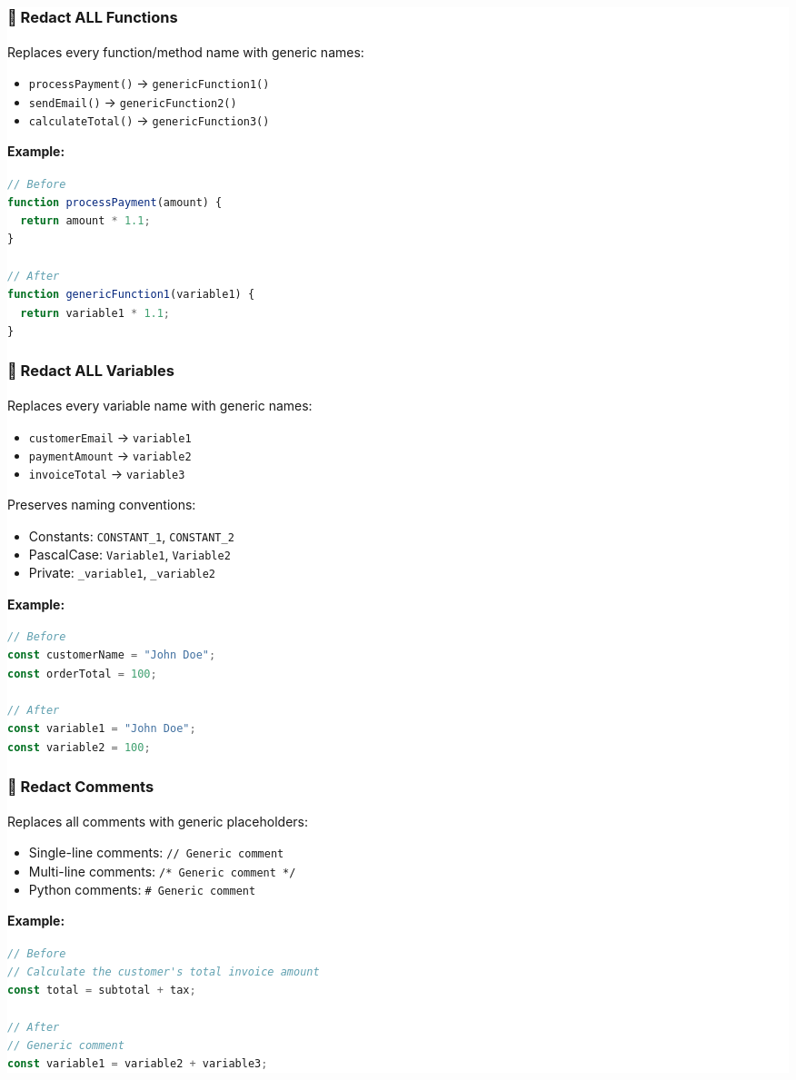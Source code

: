 ### 🔧 Redact ALL Functions
Replaces every function/method name with generic names:
- `processPayment()` → `genericFunction1()`
- `sendEmail()` → `genericFunction2()`
- `calculateTotal()` → `genericFunction3()`

**Example:**
```javascript
// Before
function processPayment(amount) {
  return amount * 1.1;
}

// After
function genericFunction1(variable1) {
  return variable1 * 1.1;
}
```

### 📝 Redact ALL Variables
Replaces every variable name with generic names:
- `customerEmail` → `variable1`
- `paymentAmount` → `variable2`
- `invoiceTotal` → `variable3`

Preserves naming conventions:
- Constants: `CONSTANT_1`, `CONSTANT_2`
- PascalCase: `Variable1`, `Variable2`
- Private: `_variable1`, `_variable2`

**Example:**
```javascript
// Before
const customerName = "John Doe";
const orderTotal = 100;

// After
const variable1 = "John Doe";
const variable2 = 100;
```

### 💬 Redact Comments
Replaces all comments with generic placeholders:
- Single-line comments: `// Generic comment`
- Multi-line comments: `/* Generic comment */`
- Python comments: `# Generic comment`

**Example:**
```javascript
// Before
// Calculate the customer's total invoice amount
const total = subtotal + tax;

// After
// Generic comment
const variable1 = variable2 + variable3;
```
